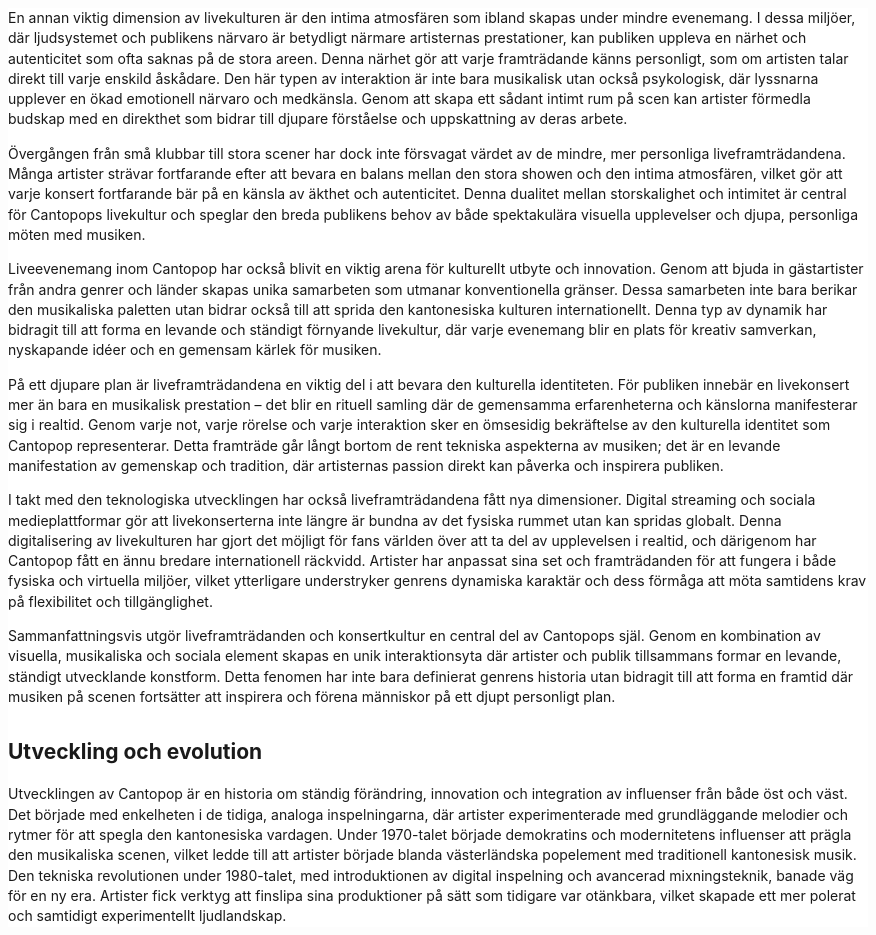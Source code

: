 En annan viktig dimension av livekulturen är den intima atmosfären som ibland skapas under mindre evenemang. I dessa miljöer, där ljudsystemet och publikens närvaro är betydligt närmare artisternas prestationer, kan publiken uppleva en närhet och autenticitet som ofta saknas på de stora areen. Denna närhet gör att varje framträdande känns personligt, som om artisten talar direkt till varje enskild åskådare. Den här typen av interaktion är inte bara musikalisk utan också psykologisk, där lyssnarna upplever en ökad emotionell närvaro och medkänsla. Genom att skapa ett sådant intimt rum på scen kan artister förmedla budskap med en direkthet som bidrar till djupare förståelse och uppskattning av deras arbete.

Övergången från små klubbar till stora scener har dock inte försvagat värdet av de mindre, mer personliga liveframträdandena. Många artister strävar fortfarande efter att bevara en balans mellan den stora showen och den intima atmosfären, vilket gör att varje konsert fortfarande bär på en känsla av äkthet och autenticitet. Denna dualitet mellan storskalighet och intimitet är central för Cantopops livekultur och speglar den breda publikens behov av både spektakulära visuella upplevelser och djupa, personliga möten med musiken.

Liveevenemang inom Cantopop har också blivit en viktig arena för kulturellt utbyte och innovation. Genom att bjuda in gästartister från andra genrer och länder skapas unika samarbeten som utmanar konventionella gränser. Dessa samarbeten inte bara berikar den musikaliska paletten utan bidrar också till att sprida den kantonesiska kulturen internationellt. Denna typ av dynamik har bidragit till att forma en levande och ständigt förnyande livekultur, där varje evenemang blir en plats för kreativ samverkan, nyskapande idéer och en gemensam kärlek för musiken.

På ett djupare plan är liveframträdandena en viktig del i att bevara den kulturella identiteten. För publiken innebär en livekonsert mer än bara en musikalisk prestation – det blir en rituell samling där de gemensamma erfarenheterna och känslorna manifesterar sig i realtid. Genom varje not, varje rörelse och varje interaktion sker en ömsesidig bekräftelse av den kulturella identitet som Cantopop representerar. Detta framträde går långt bortom de rent tekniska aspekterna av musiken; det är en levande manifestation av gemenskap och tradition, där artisternas passion direkt kan påverka och inspirera publiken.

I takt med den teknologiska utvecklingen har också liveframträdandena fått nya dimensioner. Digital streaming och sociala medieplattformar gör att livekonserterna inte längre är bundna av det fysiska rummet utan kan spridas globalt. Denna digitalisering av livekulturen har gjort det möjligt för fans världen över att ta del av upplevelsen i realtid, och därigenom har Cantopop fått en ännu bredare internationell räckvidd. Artister har anpassat sina set och framträdanden för att fungera i både fysiska och virtuella miljöer, vilket ytterligare understryker genrens dynamiska karaktär och dess förmåga att möta samtidens krav på flexibilitet och tillgänglighet.

Sammanfattningsvis utgör liveframträdanden och konsertkultur en central del av Cantopops själ. Genom en kombination av visuella, musikaliska och sociala element skapas en unik interaktionsyta där artister och publik tillsammans formar en levande, ständigt utvecklande konstform. Detta fenomen har inte bara definierat genrens historia utan bidragit till att forma en framtid där musiken på scenen fortsätter att inspirera och förena människor på ett djupt personligt plan.

## Utveckling och evolution

Utvecklingen av Cantopop är en historia om ständig förändring, innovation och integration av influenser från både öst och väst. Det började med enkelheten i de tidiga, analoga inspelningarna, där artister experimenterade med grundläggande melodier och rytmer för att spegla den kantonesiska vardagen. Under 1970-talet började demokratins och modernitetens influenser att prägla den musikaliska scenen, vilket ledde till att artister började blanda västerländska popelement med traditionell kantonesisk musik. Den tekniska revolutionen under 1980-talet, med introduktionen av digital inspelning och avancerad mixningsteknik, banade väg för en ny era. Artister fick verktyg att finslipa sina produktioner på sätt som tidigare var otänkbara, vilket skapade ett mer polerat och samtidigt experimentellt ljudlandskap.

